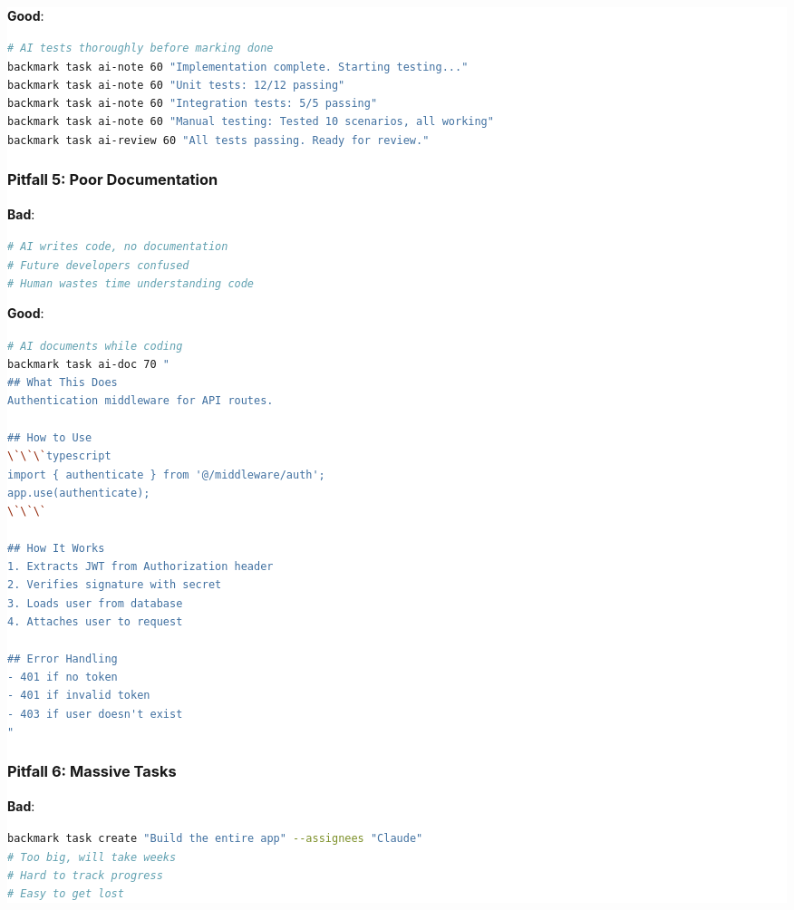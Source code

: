 **Good**:
```bash
# AI tests thoroughly before marking done
backmark task ai-note 60 "Implementation complete. Starting testing..."
backmark task ai-note 60 "Unit tests: 12/12 passing"
backmark task ai-note 60 "Integration tests: 5/5 passing"
backmark task ai-note 60 "Manual testing: Tested 10 scenarios, all working"
backmark task ai-review 60 "All tests passing. Ready for review."
```

### Pitfall 5: Poor Documentation

**Bad**:
```bash
# AI writes code, no documentation
# Future developers confused
# Human wastes time understanding code
```

**Good**:
```bash
# AI documents while coding
backmark task ai-doc 70 "
## What This Does
Authentication middleware for API routes.

## How to Use
\`\`\`typescript
import { authenticate } from '@/middleware/auth';
app.use(authenticate);
\`\`\`

## How It Works
1. Extracts JWT from Authorization header
2. Verifies signature with secret
3. Loads user from database
4. Attaches user to request

## Error Handling
- 401 if no token
- 401 if invalid token
- 403 if user doesn't exist
"
```

### Pitfall 6: Massive Tasks

**Bad**:
```bash
backmark task create "Build the entire app" --assignees "Claude"
# Too big, will take weeks
# Hard to track progress
# Easy to get lost
```
